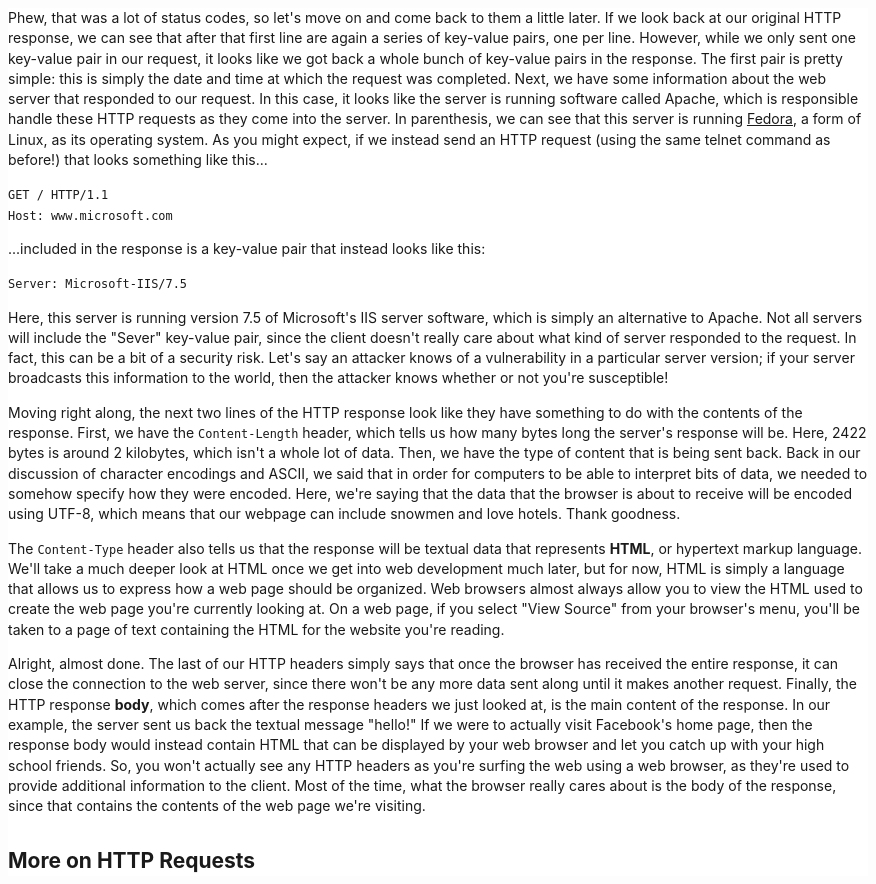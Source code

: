 Phew, that was a lot of status codes, so let's move on and come back to them a little later. If we look back at our original HTTP response, we can see that after that first line are again a series of key-value pairs, one per line. However, while we only sent one key-value pair in our request, it looks like we got back a whole bunch of key-value pairs in the response. The first pair is pretty simple: this is simply the date and time at which the request was completed. Next, we have some information about the web server that responded to our request. In this case, it looks like the server is running software called Apache, which is responsible handle these HTTP requests as they come into the server. In parenthesis, we can see that this server is running [Fedora](http://fedoraproject.org/), a form of Linux, as its operating system. As you might expect, if we instead send an HTTP request (using the same telnet command as before!) that looks something like this...

    GET / HTTP/1.1
    Host: www.microsoft.com

...included in the response is a key-value pair that instead looks like this:

    Server: Microsoft-IIS/7.5

Here, this server is running version 7.5 of Microsoft's IIS server software, which is simply an alternative to Apache. Not all servers will include the "Sever" key-value pair, since the client doesn't really care about what kind of server responded to the request. In fact, this can be a bit of a security risk. Let's say an attacker knows of a vulnerability in a particular server version; if your server broadcasts this information to the world, then the attacker knows whether or not you're susceptible!

Moving right along, the next two lines of the HTTP response look like they have something to do with the contents of the response. First, we have the `Content-Length` header, which tells us how many bytes long the server's response will be. Here, 2422 bytes is around 2 kilobytes, which isn't a whole lot of data. Then, we have the type of content that is being sent back. Back in our discussion of character encodings and ASCII, we said that in order for computers to be able to interpret bits of data, we needed to somehow specify how they were encoded. Here, we're saying that the data that the browser is about to receive will be encoded using UTF-8, which means that our webpage can include snowmen and love hotels. Thank goodness.

The `Content-Type` header also tells us that the response will be textual data that represents **HTML**, or hypertext markup language. We'll take a much deeper look at HTML once we get into web development much later, but for now, HTML is simply a language that allows us to express how a web page should be organized. Web browsers almost always allow you to view the HTML used to create the web page you're currently looking at. On a web page, if you select "View Source" from your browser's menu, you'll be taken to a page of text containing the HTML for the website you're reading.

Alright, almost done. The last of our HTTP headers simply says that once the browser has received the entire response, it can close the connection to the web server, since there won't be any more data sent along until it makes another request. Finally, the HTTP response **body**, which comes after the response headers we just looked at, is the main content of the response. In our example, the server sent us back the textual message "hello!" If we were to actually visit Facebook's home page, then the response body would instead contain HTML that can be displayed by your web browser and let you catch up with your high school friends. So, you won't actually see any HTTP headers as you're surfing the web using a web browser, as they're used to provide additional information to the client. Most of the time, what the browser really cares about is the body of the response, since that contains the contents of the web page we're visiting.

## More on HTTP Requests
